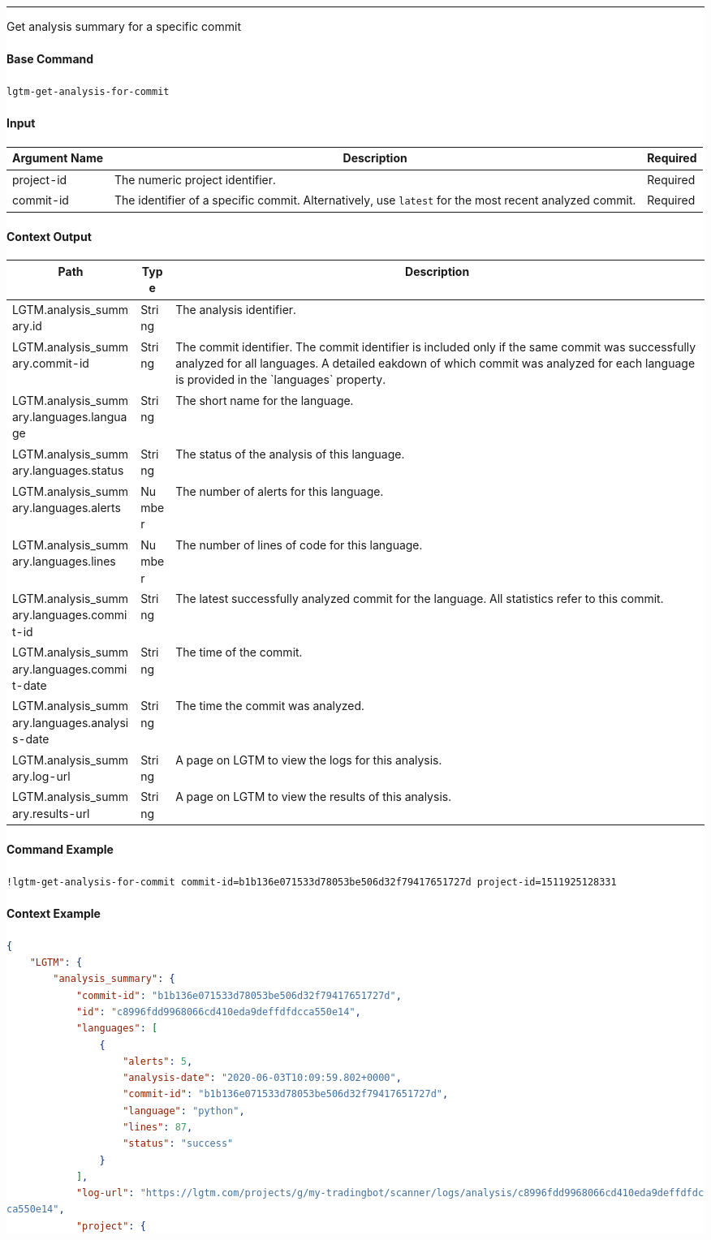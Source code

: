 ***
Get analysis summary for a specific commit


#### Base Command

`lgtm-get-analysis-for-commit`

#### Input

| **Argument Name** | **Description** | **Required** |
| --- | --- | --- |
| project-id | The numeric project identifier. | Required | 
| commit-id | The identifier of a specific commit. Alternatively, use `latest` for the most recent analyzed commit. | Required | 


#### Context Output

| **Path** | **Type** | **Description** |
| --- | --- | --- |
| LGTM.analysis_summary.id | String | The analysis identifier. | 
| LGTM.analysis_summary.commit-id | String | The commit identifier. The commit identifier is included only if the same commit was successfully analyzed for all languages. A detailed  eakdown of which commit was analyzed for each language is provided in the \`languages\` property.  | 
| LGTM.analysis_summary.languages.language | String | The short name for the language. | 
| LGTM.analysis_summary.languages.status | String | The status of the analysis of this language. | 
| LGTM.analysis_summary.languages.alerts | Number | The number of alerts for this language. | 
| LGTM.analysis_summary.languages.lines | Number | The number of lines of code for this language. | 
| LGTM.analysis_summary.languages.commit-id | String | The latest successfully analyzed commit for the language. All statistics refer to this commit. | 
| LGTM.analysis_summary.languages.commit-date | String | The time of the commit. | 
| LGTM.analysis_summary.languages.analysis-date | String | The time the commit was analyzed. | 
| LGTM.analysis_summary.log-url | String | A page on LGTM to view the logs for this analysis. | 
| LGTM.analysis_summary.results-url | String | A page on LGTM to view the results of this analysis. | 


#### Command Example

```!lgtm-get-analysis-for-commit commit-id=b1b136e071533d78053be506d32f79417651727d project-id=1511925128331```

#### Context Example

```json
{
    "LGTM": {
        "analysis_summary": {
            "commit-id": "b1b136e071533d78053be506d32f79417651727d",
            "id": "c8996fdd9968066cd410eda9deffdfdcca550e14",
            "languages": [
                {
                    "alerts": 5,
                    "analysis-date": "2020-06-03T10:09:59.802+0000",
                    "commit-id": "b1b136e071533d78053be506d32f79417651727d",
                    "language": "python",
                    "lines": 87,
                    "status": "success"
                }
            ],
            "log-url": "https://lgtm.com/projects/g/my-tradingbot/scanner/logs/analysis/c8996fdd9968066cd410eda9deffdfdcca550e14",
            "project": {
```